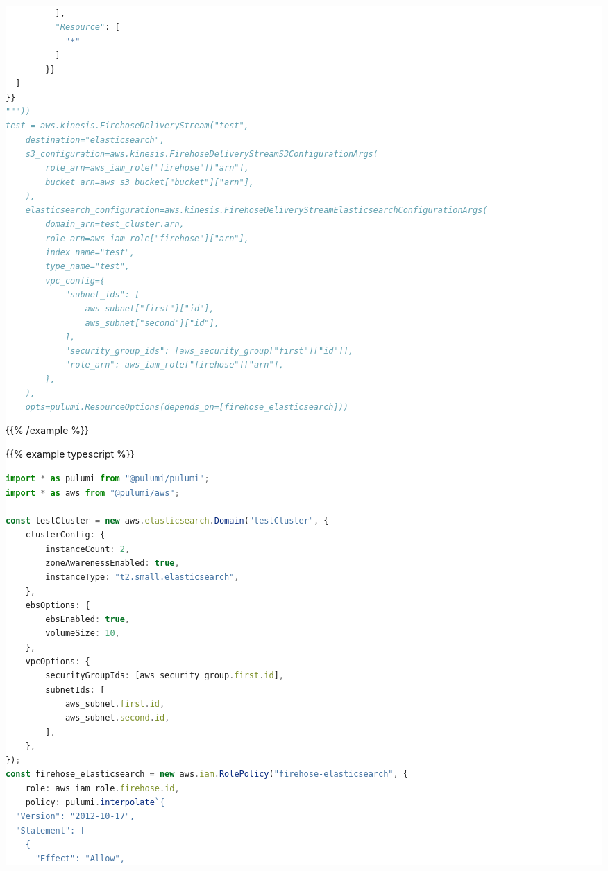 ```python
          ],
          "Resource": [
            "*"
          ]
        }}
  ]
}}
"""))
test = aws.kinesis.FirehoseDeliveryStream("test",
    destination="elasticsearch",
    s3_configuration=aws.kinesis.FirehoseDeliveryStreamS3ConfigurationArgs(
        role_arn=aws_iam_role["firehose"]["arn"],
        bucket_arn=aws_s3_bucket["bucket"]["arn"],
    ),
    elasticsearch_configuration=aws.kinesis.FirehoseDeliveryStreamElasticsearchConfigurationArgs(
        domain_arn=test_cluster.arn,
        role_arn=aws_iam_role["firehose"]["arn"],
        index_name="test",
        type_name="test",
        vpc_config={
            "subnet_ids": [
                aws_subnet["first"]["id"],
                aws_subnet["second"]["id"],
            ],
            "security_group_ids": [aws_security_group["first"]["id"]],
            "role_arn": aws_iam_role["firehose"]["arn"],
        },
    ),
    opts=pulumi.ResourceOptions(depends_on=[firehose_elasticsearch]))
```

{{% /example %}}

{{% example typescript %}}

```typescript
import * as pulumi from "@pulumi/pulumi";
import * as aws from "@pulumi/aws";

const testCluster = new aws.elasticsearch.Domain("testCluster", {
    clusterConfig: {
        instanceCount: 2,
        zoneAwarenessEnabled: true,
        instanceType: "t2.small.elasticsearch",
    },
    ebsOptions: {
        ebsEnabled: true,
        volumeSize: 10,
    },
    vpcOptions: {
        securityGroupIds: [aws_security_group.first.id],
        subnetIds: [
            aws_subnet.first.id,
            aws_subnet.second.id,
        ],
    },
});
const firehose_elasticsearch = new aws.iam.RolePolicy("firehose-elasticsearch", {
    role: aws_iam_role.firehose.id,
    policy: pulumi.interpolate`{
  "Version": "2012-10-17",
  "Statement": [
    {
      "Effect": "Allow",
```